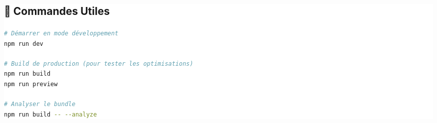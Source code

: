 ## 🔧 Commandes Utiles

```bash
# Démarrer en mode développement
npm run dev

# Build de production (pour tester les optimisations)
npm run build
npm run preview

# Analyser le bundle
npm run build -- --analyze
``` 